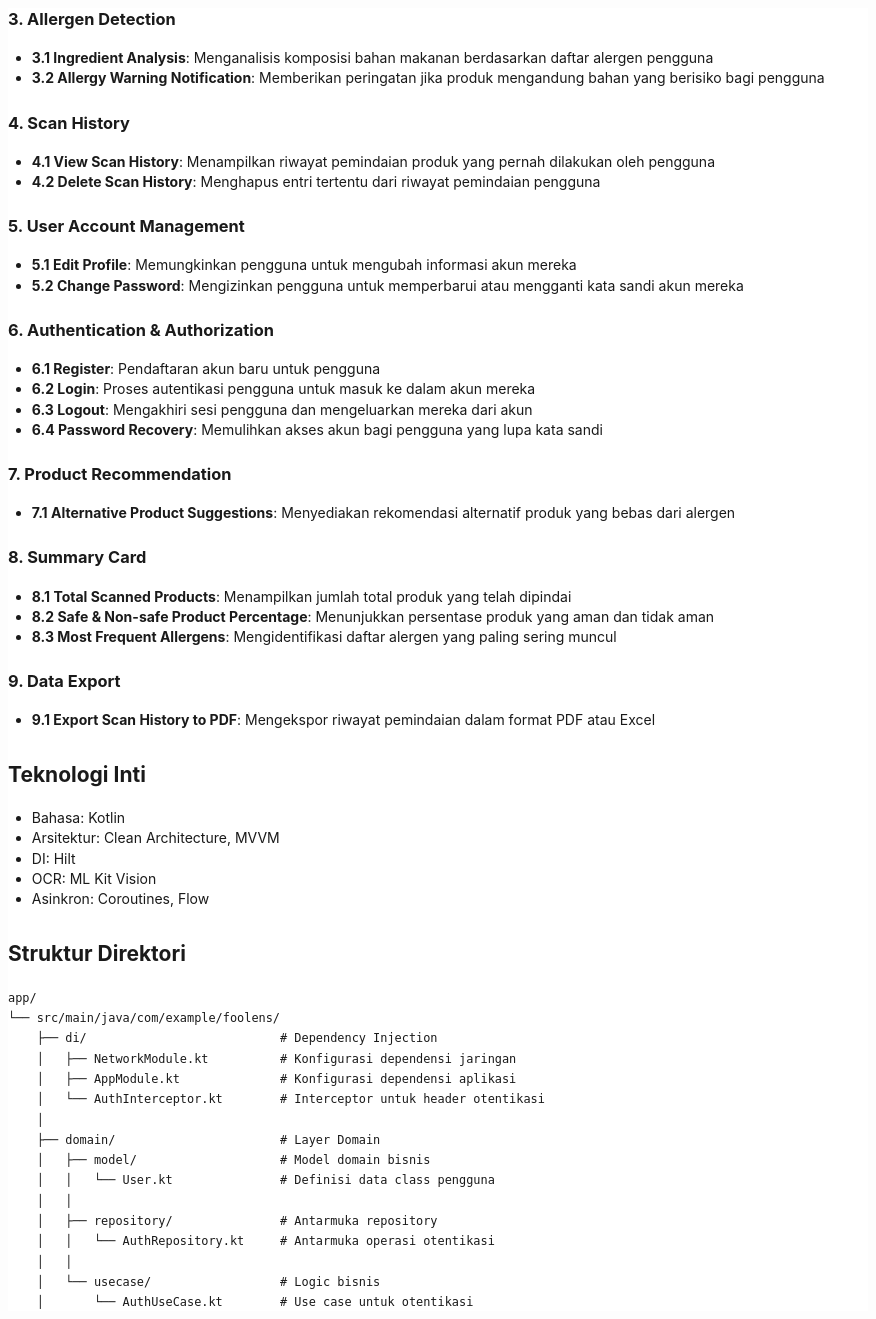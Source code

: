 ### 3. Allergen Detection
- **3.1 Ingredient Analysis**: Menganalisis komposisi bahan makanan berdasarkan daftar alergen pengguna
- **3.2 Allergy Warning Notification**: Memberikan peringatan jika produk mengandung bahan yang berisiko bagi pengguna

### 4. Scan History
- **4.1 View Scan History**: Menampilkan riwayat pemindaian produk yang pernah dilakukan oleh pengguna
- **4.2 Delete Scan History**: Menghapus entri tertentu dari riwayat pemindaian pengguna

### 5. User Account Management
- **5.1 Edit Profile**: Memungkinkan pengguna untuk mengubah informasi akun mereka
- **5.2 Change Password**: Mengizinkan pengguna untuk memperbarui atau mengganti kata sandi akun mereka

### 6. Authentication & Authorization
- **6.1 Register**: Pendaftaran akun baru untuk pengguna
- **6.2 Login**: Proses autentikasi pengguna untuk masuk ke dalam akun mereka
- **6.3 Logout**: Mengakhiri sesi pengguna dan mengeluarkan mereka dari akun
- **6.4 Password Recovery**: Memulihkan akses akun bagi pengguna yang lupa kata sandi

### 7. Product Recommendation
- **7.1 Alternative Product Suggestions**: Menyediakan rekomendasi alternatif produk yang bebas dari alergen

### 8. Summary Card
- **8.1 Total Scanned Products**: Menampilkan jumlah total produk yang telah dipindai
- **8.2 Safe & Non-safe Product Percentage**: Menunjukkan persentase produk yang aman dan tidak aman
- **8.3 Most Frequent Allergens**: Mengidentifikasi daftar alergen yang paling sering muncul

### 9. Data Export
- **9.1 Export Scan History to PDF**: Mengekspor riwayat pemindaian dalam format PDF atau Excel

## Teknologi Inti
* Bahasa: Kotlin
* Arsitektur: Clean Architecture, MVVM
* DI: Hilt
* OCR: ML Kit Vision
* Asinkron: Coroutines, Flow

## Struktur Direktori

```
app/
└── src/main/java/com/example/foolens/
    ├── di/                           # Dependency Injection
    │   ├── NetworkModule.kt          # Konfigurasi dependensi jaringan
    │   ├── AppModule.kt              # Konfigurasi dependensi aplikasi
    │   └── AuthInterceptor.kt        # Interceptor untuk header otentikasi
    │
    ├── domain/                       # Layer Domain
    │   ├── model/                    # Model domain bisnis
    │   │   └── User.kt               # Definisi data class pengguna
    │   │
    │   ├── repository/               # Antarmuka repository
    │   │   └── AuthRepository.kt     # Antarmuka operasi otentikasi
    │   │
    │   └── usecase/                  # Logic bisnis
    │       └── AuthUseCase.kt        # Use case untuk otentikasi
```